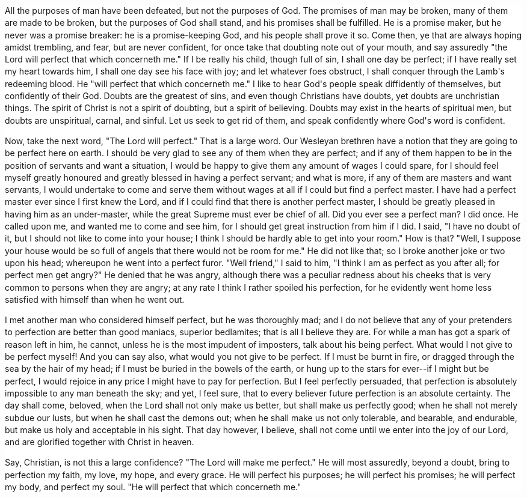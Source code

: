 All the purposes of man have been defeated, but not the purposes of God. The promises of man may be broken, many of them are made to be broken, but the purposes of God shall stand, and his promises shall be fulfilled. He is a promise maker, but he never was a promise breaker: he is a promise-keeping God, and his people shall prove it so. Come then, ye that are always hoping amidst trembling, and fear, but are never confident, for once take that doubting note out of your mouth, and say assuredly "the Lord will perfect that which concerneth me." If I be really his child, though full of sin, I shall one day be perfect; if I have really set my heart towards him, I shall one day see his face with joy; and let whatever foes obstruct, I shall conquer through the Lamb's redeeming blood. He "will perfect that which concerneth me." I like to hear God's people speak diffidently of themselves, but confidently of their God. Doubts are the greatest of sins, and even though Christians have doubts, yet doubts are unchristian things. The spirit of Christ is not a spirit of doubting, but a spirit of believing. Doubts may exist in the hearts of spiritual men, but doubts are unspiritual, carnal, and sinful. Let us seek to get rid of them, and speak confidently where God's word is confident.

Now, take the next word, "The Lord will perfect." That is a large word. Our Wesleyan brethren have a notion that they are going to be perfect here on earth. I should be very glad to see any of them when they are perfect; and if any of them happen to be in the position of servants and want a situation, I would be happy to give them any amount of wages I could spare, for I should feel myself greatly honoured and greatly blessed in having a perfect servant; and what is more, if any of them are masters and want servants, I would undertake to come and serve them without wages at all if I could but find a perfect master. I have had a perfect master ever since I first knew the Lord, and if I could find that there is another perfect master, I should be greatly pleased in having him as an under-master, while the great Supreme must ever be chief of all. Did you ever see a perfect man? I did once. He called upon me, and wanted me to come and see him, for I should get great instruction from him if I did. I said, "I have no doubt of it, but I should not like to come into your house; I think I should be hardly able to get into your room." How is that? "Well, I suppose your house would be so full of angels that there would not be room for me." He did not like that; so I broke another joke or two upon his head; whereupon he went into a perfect furor. "Well friend," I said to him, "I think I am as perfect as you after all; for perfect men get angry?" He denied that he was angry, although there was a peculiar redness about his cheeks that is very common to persons when they are angry; at any rate I think I rather spoiled his perfection, for he evidently went home less satisfied with himself than when he went out. 

I met another man who considered himself perfect, but he was thoroughly mad; and I do not believe that any of your pretenders to perfection are better than good maniacs, superior bedlamites; that is all I believe they are. For while a man has got a spark of reason left in him, he cannot, unless he is the most impudent of imposters, talk about his being perfect. What would I not give to be perfect myself! And you can say also, what would you not give to be perfect. If I must be burnt in fire, or dragged through the sea by the hair of my head; if I must be buried in the bowels of the earth, or hung up to the stars for ever--if I might but be perfect, I would rejoice in any price I might have to pay for perfection. But I feel perfectly persuaded, that perfection is absolutely impossible to any man beneath the sky; and yet, I feel sure, that to every believer future perfection is an absolute certainty. The day shall come, beloved, when the Lord shall not only make us better, but shall make us perfectly good; when he shall not merely subdue our lusts, but when he shall cast the demons out; when he shall make us not only tolerable, and bearable, and endurable, but make us holy and acceptable in his sight. That day however, I believe, shall not come until we enter into the joy of our Lord, and are glorified together with Christ in heaven.

Say, Christian, is not this a large confidence? "The Lord will make me perfect." He will most assuredly, beyond a doubt, bring to perfection my faith, my love, my hope, and every grace. He will perfect his purposes; he will perfect his promises; he will perfect my body, and perfect my soul. "He will perfect that which concerneth me."
